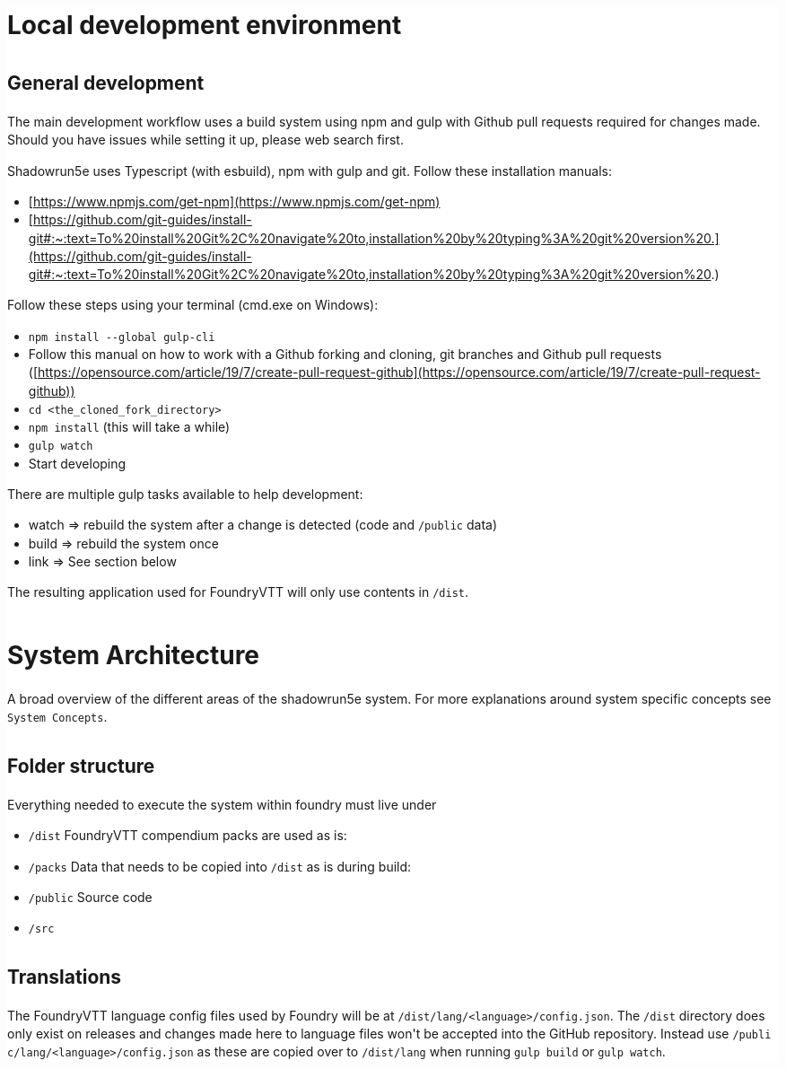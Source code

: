 # Local development environment

## General development
The main development workflow uses a build system using npm and gulp with Github pull requests required for changes made. Should you have issues while setting it up, please web search first.

Shadowrun5e uses Typescript (with esbuild), npm with gulp and git. Follow these installation manuals: 
* [https://www.npmjs.com/get-npm](https://www.npmjs.com/get-npm)
* [https://github.com/git-guides/install-git#:~:text=To%20install%20Git%2C%20navigate%20to,installation%20by%20typing%3A%20git%20version%20.](https://github.com/git-guides/install-git#:~:text=To%20install%20Git%2C%20navigate%20to,installation%20by%20typing%3A%20git%20version%20.)

Follow these steps using your terminal (cmd.exe on Windows):
* `npm install --global gulp-cli`
* Follow this manual on how to work with a Github forking and cloning, git branches and Github pull requests ([https://opensource.com/article/19/7/create-pull-request-github](https://opensource.com/article/19/7/create-pull-request-github))
* `cd <the_cloned_fork_directory>`
* `npm install` (this will take a while)
* `gulp watch`
* Start developing

There are multiple gulp tasks available to help development:
* watch => rebuild the system after a change is detected (code and `/public` data)
* build => rebuild the system once
* link => See section below

The resulting application used for FoundryVTT will only use contents in `/dist`.

# System Architecture
A broad overview of the different areas of the shadowrun5e system. For more explanations around system specific concepts see `System Concepts`.
## Folder structure
Everything needed to execute the system within foundry must live under 
* `/dist`
FoundryVTT compendium packs are used as is:
- `/packs`
Data that needs to be copied into `/dist` as is during build:
* `/public`
Source code 
- `/src`


## Translations
The FoundryVTT language config files used by Foundry will be at `/dist/lang/<language>/config.json`. The `/dist` directory does only exist on releases and changes made here to language files won't be accepted into the GitHub repository. Instead use `/public/lang/<language>/config.json` as these are copied over to `/dist/lang` when running `gulp build` or `gulp watch`.

